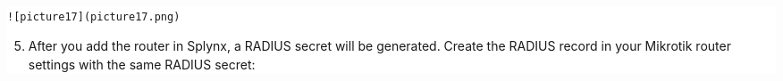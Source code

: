     ![picture17](picture17.png)

5. After you add the router in Splynx, a RADIUS secret will be generated. Create the RADIUS record in your Mikrotik router settings with the same RADIUS secret:
